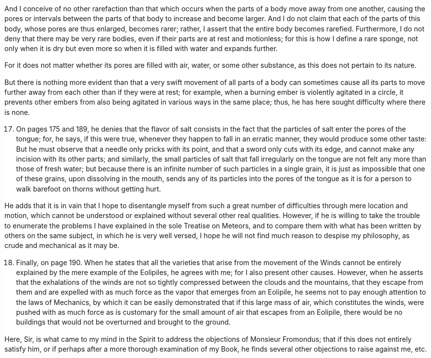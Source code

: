
And I conceive of no other rarefaction than that which occurs when the parts of a body move away from one another, causing the pores or intervals between the parts of that body to increase and become larger. And I do not claim that each of the parts of this body, whose pores are thus enlarged, becomes rarer; rather, I assert that the entire body becomes rarefied. Furthermore, I do not deny that there may be very rare bodies, even if their parts are at rest and motionless; for this is how I define a rare sponge, not only when it is dry but even more so when it is filled with water and expands further.

For it does not matter whether its pores are filled with air, water, or some other substance, as this does not pertain to its nature.

But there is nothing more evident than that a very swift movement of all parts of a body can sometimes cause all its parts to move further away from each other than if they were at rest; for example, when a burning ember is violently agitated in a circle, it prevents other embers from also being agitated in various ways in the same place; thus, he has here sought difficulty where there is none.



17. On pages 175 and 189, he denies that the flavor of salt consists in the fact that the particles of salt enter the pores of the tongue; for, he says, if this were true, whenever they happen to fall in an erratic manner, they would produce some other taste: But he must observe that a needle only pricks with its point, and that a sword only cuts with its edge, and cannot make any incision with its other parts; and similarly, the small particles of salt that fall irregularly on the tongue are not felt any more than those of fresh water; but because there is an infinite number of such particles in a single grain, it is just as impossible that one of these grains, upon dissolving in the mouth, sends any of its particles into the pores of the tongue as it is for a person to walk barefoot on thorns without getting hurt.


He adds that it is in vain that I hope to disentangle myself from such a great number of difficulties through mere location and motion, which cannot be understood or explained without several other real qualities. However, if he is willing to take the trouble to enumerate the problems I have explained in the sole Treatise on Meteors, and to compare them with what has been written by others on the same subject, in which he is very well versed, I hope he will not find much reason to despise my philosophy, as crude and mechanical as it may be.



18. Finally, on page 190. When he states that all the varieties that arise from the movement of the Winds cannot be entirely explained by the mere example of the Eolipiles, he agrees with me; for I also present other causes. However, when he asserts that the exhalations of the winds are not so tightly compressed between the clouds and the mountains, that they escape from them and are expelled with as much force as the vapor that emerges from an Eolipile, he seems not to pay enough attention to the laws of Mechanics, by which it can be easily demonstrated that if this large mass of air, which constitutes the winds, were pushed with as much force as is customary for the small amount of air that escapes from an Eolipile, there would be no buildings that would not be overturned and brought to the ground.


Here, Sir, is what came to my mind in the Spirit to address the objections of Monsieur Fromondus; that if this does not entirely satisfy him, or if perhaps after a more thorough examination of my Book, he finds several other objections to raise against me, etc.

